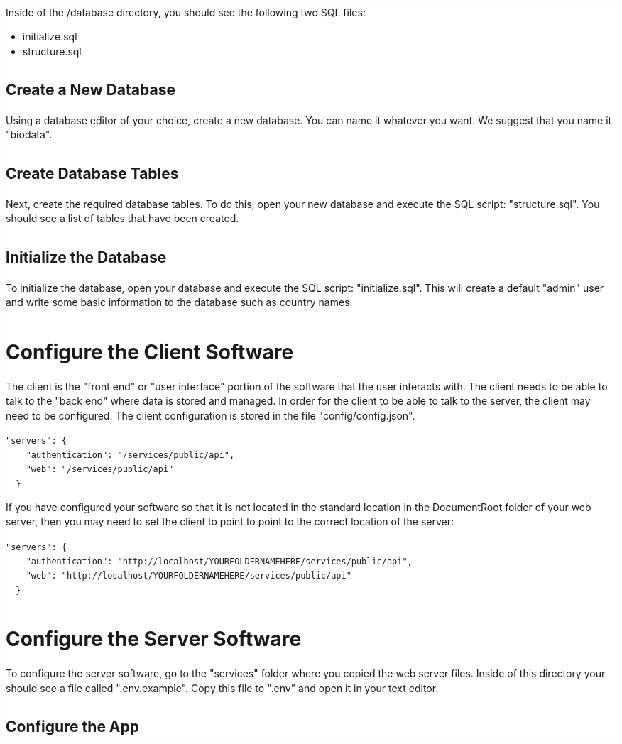 Inside of the /database directory, you should see the following two SQL files:
- initialize.sql
- structure.sql

## Create a New Database

Using a database editor of your choice, create a new database.  You can name it whatever you want.  We suggest that you name it "biodata".

## Create Database Tables

Next, create the required database tables. To do this, open your new database and execute the SQL script: "structure.sql".   You should see a list of tables that have been created.

## Initialize the Database

To initialize the database, open your database and execute the SQL script: "initialize.sql".  This will create a default "admin" user and write some basic information to the database such as country names.

# Configure the Client Software

The client is the "front end" or "user interface" portion of the software that the user interacts with.  The client needs to be able to talk to the "back end" where data is stored and managed.  In order for the client to be able to talk to the server, the client may need to be configured.   The client configuration is stored in the file "config/config.json".

```
"servers": {
    "authentication": "/services/public/api",
    "web": "/services/public/api"
  }
```

If you have configured your software so that it is not located in the standard location in the DocumentRoot folder of your web server, then you may need to set the client to point to point to the correct location of the server:

```
"servers": {
    "authentication": "http://localhost/YOURFOLDERNAMEHERE/services/public/api",
    "web": "http://localhost/YOURFOLDERNAMEHERE/services/public/api"
  }
```

# Configure the Server Software

To configure the server software, go to the "services" folder where you copied the web server files. Inside of this directory your should see a file called ".env.example". Copy this file to ".env" and open it in your text editor.

## Configure the App
